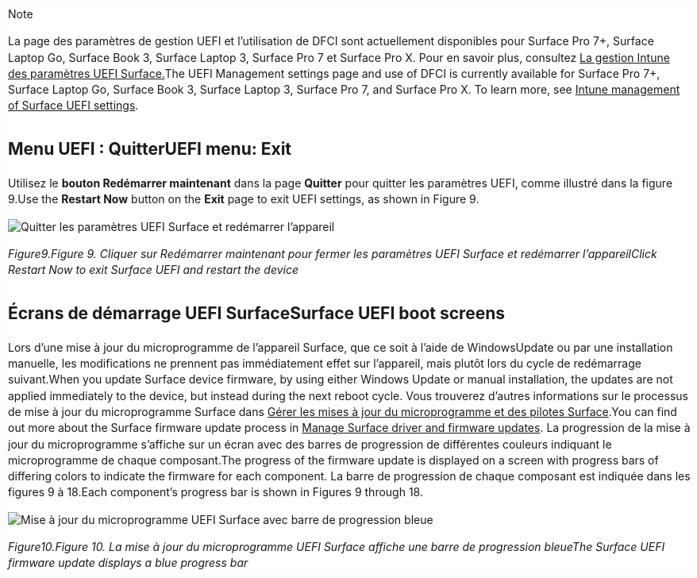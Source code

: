 > [!NOTE]
> <span data-ttu-id="3f4f2-204">La page des paramètres de gestion UEFI et l’utilisation de DFCI sont actuellement disponibles pour Surface Pro 7+, Surface Laptop Go, Surface Book 3, Surface Laptop 3, Surface Pro 7 et Surface Pro X. Pour en savoir plus, consultez [La gestion Intune des paramètres UEFI Surface.](surface-manage-dfci-guide.md)</span><span class="sxs-lookup"><span data-stu-id="3f4f2-204">The UEFI Management settings page and use of DFCI is currently available for Surface Pro 7+, Surface Laptop Go, Surface Book 3, Surface Laptop 3, Surface Pro 7, and Surface Pro X. To learn more, see [Intune management of Surface UEFI settings](surface-manage-dfci-guide.md).</span></span>

## <span data-ttu-id="3f4f2-205">Menu UEFI : Quitter</span><span class="sxs-lookup"><span data-stu-id="3f4f2-205">UEFI menu: Exit</span></span> 

<span data-ttu-id="3f4f2-206">Utilisez le **bouton Redémarrer maintenant** dans la page **Quitter** pour quitter les paramètres UEFI, comme illustré dans la figure 9.</span><span class="sxs-lookup"><span data-stu-id="3f4f2-206">Use the **Restart Now** button on the **Exit** page to exit UEFI settings, as shown in Figure 9.</span></span> 

![Quitter les paramètres UEFI Surface et redémarrer l’appareil](images/manage-surface-uefi-fig7.png "Exit Surface UEFI and restart the device")

*<span data-ttu-id="3f4f2-208">Figure9.</span><span class="sxs-lookup"><span data-stu-id="3f4f2-208">Figure 9.</span></span> <span data-ttu-id="3f4f2-209">Cliquer sur Redémarrer maintenant pour fermer les paramètres UEFI Surface et redémarrer l’appareil</span><span class="sxs-lookup"><span data-stu-id="3f4f2-209">Click Restart Now to exit Surface UEFI and restart the device</span></span>*

## <span data-ttu-id="3f4f2-210">Écrans de démarrage UEFI Surface</span><span class="sxs-lookup"><span data-stu-id="3f4f2-210">Surface UEFI boot screens</span></span>

<span data-ttu-id="3f4f2-211">Lors d’une mise à jour du microprogramme de l’appareil Surface, que ce soit à l’aide de WindowsUpdate ou par une installation manuelle, les modifications ne prennent pas immédiatement effet sur l’appareil, mais plutôt lors du cycle de redémarrage suivant.</span><span class="sxs-lookup"><span data-stu-id="3f4f2-211">When you update Surface device firmware, by using either Windows Update or manual installation, the updates are not applied immediately to the device, but instead during the next reboot cycle.</span></span> <span data-ttu-id="3f4f2-212">Vous trouverez d’autres informations sur le processus de mise à jour du microprogramme Surface dans [Gérer les mises à jour du microprogramme et des pilotes Surface](https://docs.microsoft.com/surface/manage-surface-pro-3-firmware-updates).</span><span class="sxs-lookup"><span data-stu-id="3f4f2-212">You can find out more about the Surface firmware update process in [Manage Surface driver and firmware updates](https://docs.microsoft.com/surface/manage-surface-pro-3-firmware-updates).</span></span> <span data-ttu-id="3f4f2-213">La progression de la mise à jour du microprogramme s’affiche sur un écran avec des barres de progression de différentes couleurs indiquant le microprogramme de chaque composant.</span><span class="sxs-lookup"><span data-stu-id="3f4f2-213">The progress of the firmware update is displayed on a screen with progress bars of differing colors to indicate the firmware for each component.</span></span> <span data-ttu-id="3f4f2-214">La barre de progression de chaque composant est indiquée dans les figures 9 à 18.</span><span class="sxs-lookup"><span data-stu-id="3f4f2-214">Each component’s progress bar is shown in Figures 9 through 18.</span></span>

![Mise à jour du microprogramme UEFI Surface avec barre de progression bleue](images/manage-surface-uefi-fig8.png "Surface UEFI firmware update with blue progress bar")

*<span data-ttu-id="3f4f2-216">Figure10.</span><span class="sxs-lookup"><span data-stu-id="3f4f2-216">Figure 10.</span></span> <span data-ttu-id="3f4f2-217">La mise à jour du microprogramme UEFI Surface affiche une barre de progression bleue</span><span class="sxs-lookup"><span data-stu-id="3f4f2-217">The Surface UEFI firmware update displays a blue progress bar</span></span>*
